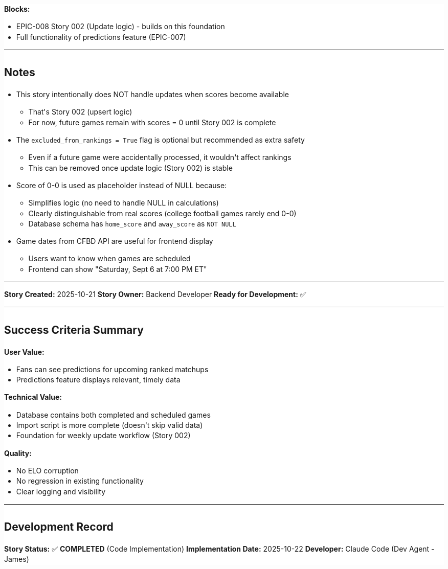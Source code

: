**Blocks:**
- EPIC-008 Story 002 (Update logic) - builds on this foundation
- Full functionality of predictions feature (EPIC-007)

---

## Notes

- This story intentionally does NOT handle updates when scores become available
  - That's Story 002 (upsert logic)
  - For now, future games remain with scores = 0 until Story 002 is complete

- The `excluded_from_rankings = True` flag is optional but recommended as extra safety
  - Even if a future game were accidentally processed, it wouldn't affect rankings
  - This can be removed once update logic (Story 002) is stable

- Score of 0-0 is used as placeholder instead of NULL because:
  - Simplifies logic (no need to handle NULL in calculations)
  - Clearly distinguishable from real scores (college football games rarely end 0-0)
  - Database schema has `home_score` and `away_score` as `NOT NULL`

- Game dates from CFBD API are useful for frontend display
  - Users want to know when games are scheduled
  - Frontend can show "Saturday, Sept 6 at 7:00 PM ET"

---

**Story Created:** 2025-10-21
**Story Owner:** Backend Developer
**Ready for Development:** ✅

---

## Success Criteria Summary

**User Value:**
- Fans can see predictions for upcoming ranked matchups
- Predictions feature displays relevant, timely data

**Technical Value:**
- Database contains both completed and scheduled games
- Import script is more complete (doesn't skip valid data)
- Foundation for weekly update workflow (Story 002)

**Quality:**
- No ELO corruption
- No regression in existing functionality
- Clear logging and visibility

---

## Development Record

**Story Status:** ✅ **COMPLETED** (Code Implementation)
**Implementation Date:** 2025-10-22
**Developer:** Claude Code (Dev Agent - James)
